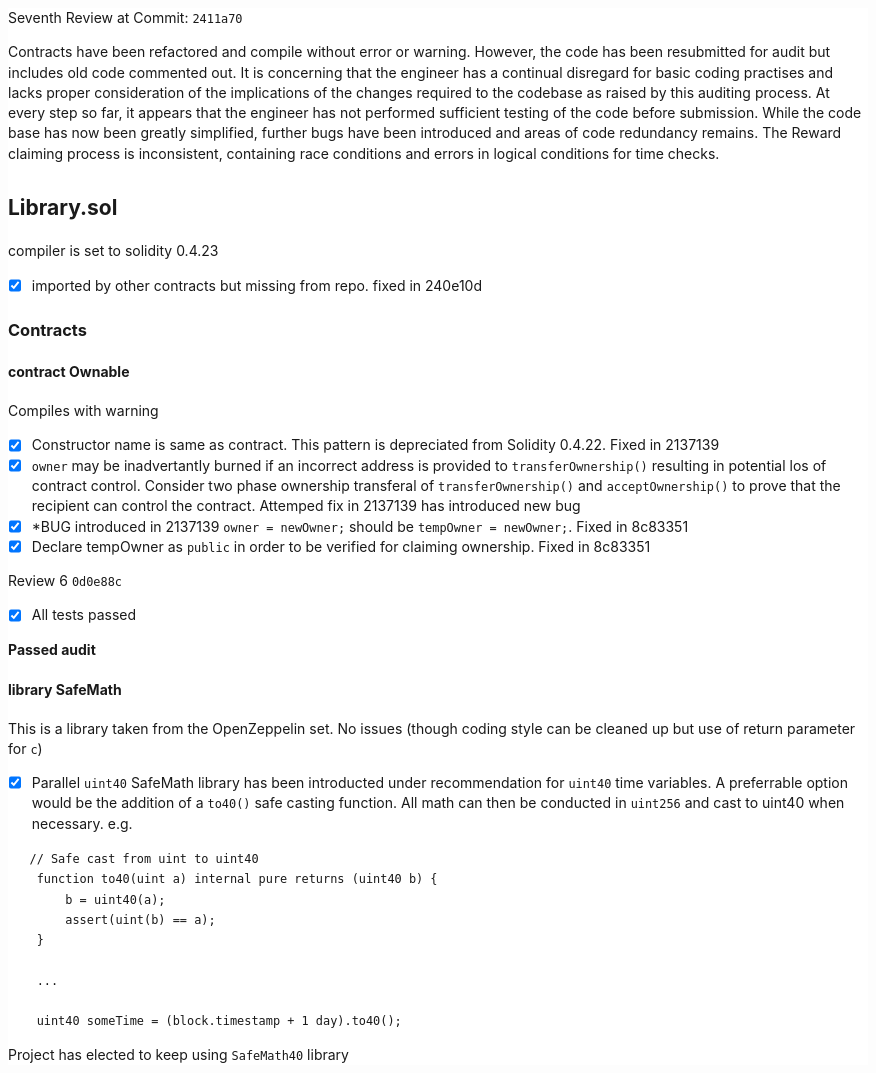 Seventh Review at Commit: `2411a70`

Contracts have been refactored and compile without error or warning. However, the code has been resubmitted for audit but includes old code commented out. It is concerning that the engineer has a continual disregard for basic coding practises and lacks proper consideration of the implications of the changes required to the codebase as raised by this auditing process. At every step so far, it appears that the engineer has not performed sufficient testing of the code before submission.  While the code base has now been greatly simplified, further bugs have been introduced and areas of code redundancy remains. The Reward claiming process is inconsistent, containing race conditions and errors in logical conditions for time checks.

## Library.sol
compiler is set to solidity 0.4.23

- [x] imported by other contracts but missing from repo. fixed in 240e10d

### Contracts
#### contract Ownable 
Compiles with warning

- [x] Constructor name is same as contract. This pattern is depreciated from Solidity 0.4.22.  Fixed in 2137139
- [x] `owner` may be inadvertantly burned if an incorrect address is provided to `transferOwnership()` resulting in
potential los of contract control. Consider two phase ownership transferal of `transferOwnership()` 
and `acceptOwnership()` to prove that the recipient can control the contract. Attemped fix in 2137139 has introduced new bug
- [x] *BUG introduced in 2137139 `owner = newOwner;` should be `tempOwner = newOwner;`. Fixed in  8c83351
- [x] Declare tempOwner as `public` in order to be verified for claiming ownership. Fixed in  8c83351

Review 6 `0d0e88c`
 -[x] All tests passed

**Passed audit**

#### library SafeMath

This is a library taken from the OpenZeppelin set. No issues (though coding style
can be cleaned up but use of return parameter for `c`) 

- [x] Parallel `uint40` SafeMath library has been introducted under recommendation for `uint40` time variables.
A preferrable option would be the addition of a `to40()` safe casting function. 
All math can then be conducted in `uint256` and cast to uint40 when necessary.
e.g.

```
   // Safe cast from uint to uint40
    function to40(uint a) internal pure returns (uint40 b) {
        b = uint40(a);
        assert(uint(b) == a);
    }
    
    ...
    
    uint40 someTime = (block.timestamp + 1 day).to40();
```
Project has elected to keep using `SafeMath40` library
